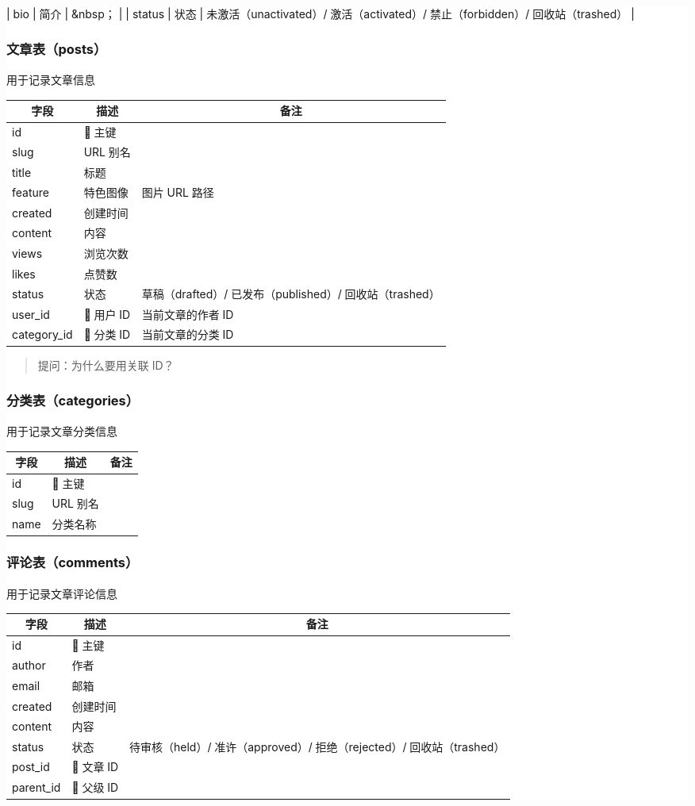 | bio | 简介 | &nbsp； |
| status | 状态 | 未激活（unactivated）/ 激活（activated）/ 禁止（forbidden）/ 回收站（trashed） |

### 文章表（posts）

用于记录文章信息

| 字段 | 描述 | 备注 |
| ----------- | ------ | ---------------------------------------- |
| id | 🔑 主键 | &nbsp; |
| slug | URL 别名 | &nbsp; |
| title | 标题 | &nbsp; |
| feature | 特色图像 | 图片 URL 路径 |
| created | 创建时间 | &nbsp; |
| content | 内容 | &nbsp; |
| views | 浏览次数 | &nbsp; |
| likes | 点赞数 | &nbsp; |
| status | 状态 | 草稿（drafted）/ 已发布（published）/ 回收站（trashed） |
| user_id | 🔗 用户 ID | 当前文章的作者 ID |
| category_id | 🔗 分类 ID | 当前文章的分类 ID |

> 提问：为什么要用关联 ID？



### 分类表（categories）

用于记录文章分类信息

| 字段 | 描述 | 备注 |
| ---- | ------ | ------------------ |
| id | 🔑 主键 | &nbsp; |
| slug | URL 别名 | &nbsp; |
| name | 分类名称 | &nbsp; |

### 评论表（comments）

用于记录文章评论信息

| 字段 | 描述 | 备注 |
| --------- | ----- | ---------------------------------------- |
| id | 🔑 主键 | &nbsp; |
| author | 作者 | &nbsp; |
| email | 邮箱 | &nbsp; |
| created | 创建时间 | &nbsp; |
| content | 内容 | &nbsp; |
| status | 状态 | 待审核（held）/ 准许（approved）/ 拒绝（rejected）/ 回收站（trashed） |
| post_id | 🔗 文章 ID | &nbsp; |
| parent_id | 🔗 父级 ID | &nbsp; |
